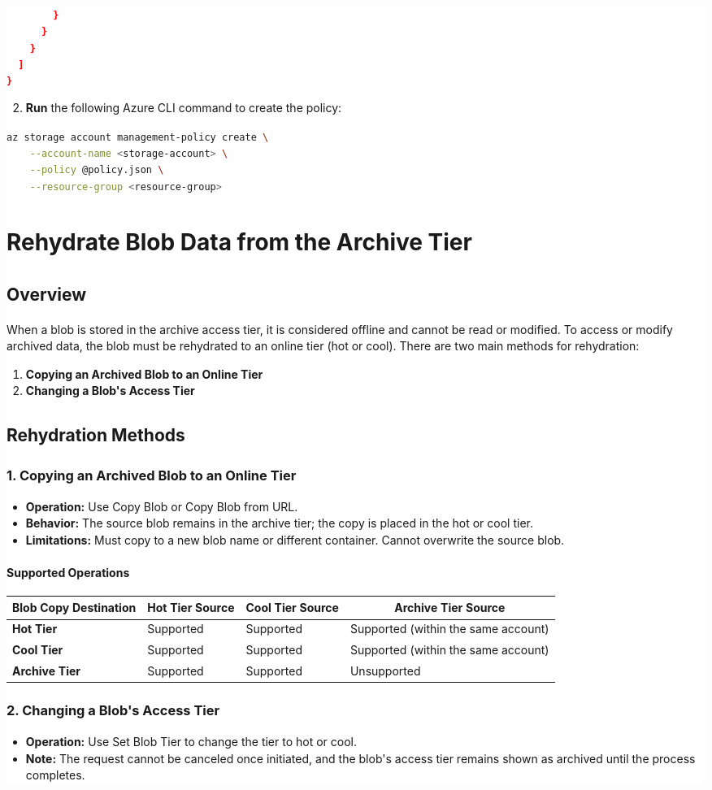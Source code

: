 ```json
        }
      }
    }
  ]
}
```

2. **Run** the following Azure CLI command to create the policy:

```sh
az storage account management-policy create \
    --account-name <storage-account> \
    --policy @policy.json \
    --resource-group <resource-group>
```

# Rehydrate Blob Data from the Archive Tier

## Overview

When a blob is stored in the archive access tier, it is considered offline and cannot be read or modified. To access or modify archived data, the blob must be rehydrated to an online tier (hot or cool). There are two main methods for rehydration:

1. **Copying an Archived Blob to an Online Tier**
2. **Changing a Blob's Access Tier**

## Rehydration Methods

### 1. Copying an Archived Blob to an Online Tier

- **Operation:** Use Copy Blob or Copy Blob from URL.
- **Behavior:** The source blob remains in the archive tier; the copy is placed in the hot or cool tier.
- **Limitations:** Must copy to a new blob name or different container. Cannot overwrite the source blob.

#### Supported Operations

| Blob Copy Destination | Hot Tier Source | Cool Tier Source | Archive Tier Source                  |
|-----------------------|-----------------|------------------|--------------------------------------|
| **Hot Tier**          | Supported       | Supported        | Supported (within the same account)  |
| **Cool Tier**         | Supported       | Supported        | Supported (within the same account)  |
| **Archive Tier**      | Supported       | Supported        | Unsupported                          |

### 2. Changing a Blob's Access Tier

- **Operation:** Use Set Blob Tier to change the tier to hot or cool.
- **Note:** The request cannot be canceled once initiated, and the blob's access tier remains shown as archived until the process completes.
